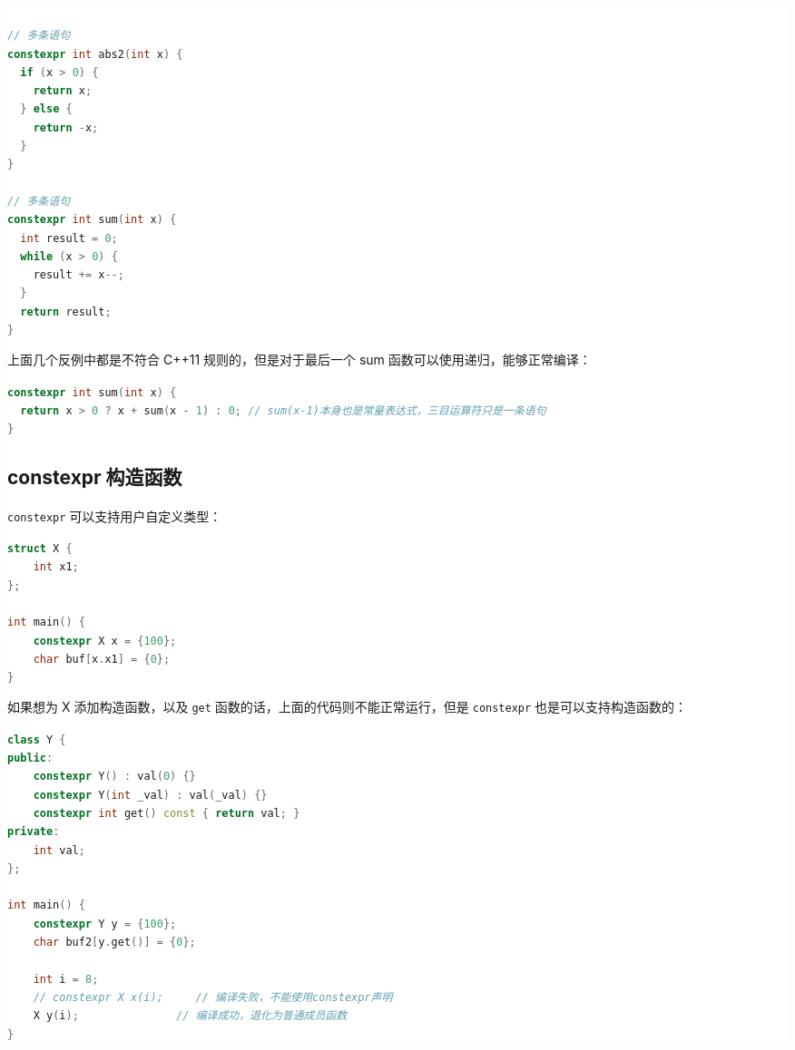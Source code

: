 ```cpp

// 多条语句
constexpr int abs2(int x) {
  if (x > 0) {
    return x;
  } else {
    return -x;
  }
}

// 多条语句
constexpr int sum(int x) {
  int result = 0;
  while (x > 0) {
    result += x--;
  }
  return result;
}
```

上面几个反例中都是不符合 C++11 规则的，但是对于最后一个 sum 函数可以使用递归，能够正常编译：

```cpp
constexpr int sum(int x) {
  return x > 0 ? x + sum(x - 1) : 0; // sum(x-1)本身也是常量表达式，三目运算符只是一条语句
}
```

## constexpr 构造函数

`constexpr` 可以支持用户自定义类型：

```cpp
struct X {
    int x1;
};

int main() {
    constexpr X x = {100};
    char buf[x.x1] = {0};
}
```

如果想为 X 添加构造函数，以及 `get` 函数的话，上面的代码则不能正常运行，但是 `constexpr` 也是可以支持构造函数的：

```cpp
class Y {
public:
    constexpr Y() : val(0) {}
    constexpr Y(int _val) : val(_val) {}
    constexpr int get() const { return val; }
private:
    int val;
};

int main() {
	constexpr Y y = {100};
    char buf2[y.get()] = {0};

    int i = 8;
    // constexpr X x(i);     // 编译失败，不能使用constexpr声明
    X y(i);               // 编译成功，退化为普通成员函数
}
```
